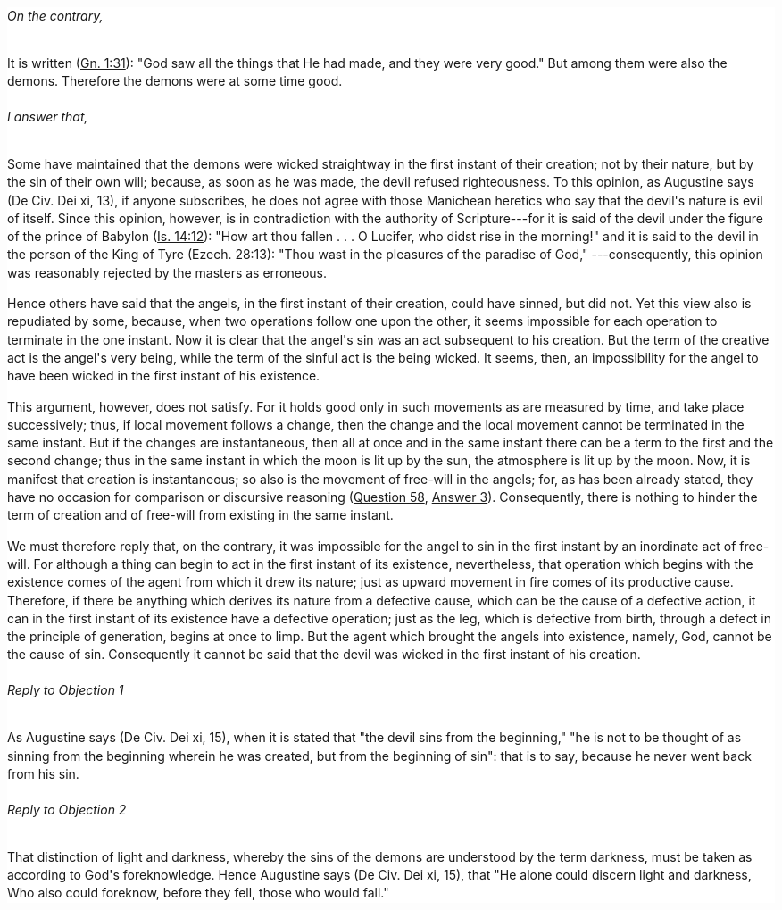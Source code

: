 ###### On the contrary,
It is written ([Gn. 1:31](http://bible.gospelcom.net/bible?Gn++1:31)): "God saw all the things that He had made, and they were very good." But among them were also the demons. Therefore the demons were at some time good.  

###### I answer that,
Some have maintained that the demons were wicked straightway in the first instant of their creation; not by their nature, but by the sin of their own will; because, as soon as he was made, the devil refused righteousness. To this opinion, as Augustine says (De Civ. Dei xi, 13), if anyone subscribes, he does not agree with those Manichean heretics who say that the devil's nature is evil of itself. Since this opinion, however, is in contradiction with the authority of Scripture---for it is said of the devil under the figure of the prince of Babylon ([Is. 14:12](http://bible.gospelcom.net/bible?Is++14:12)): "How art thou fallen . . . O Lucifer, who didst rise in the morning!" and it is said to the devil in the person of the King of Tyre (Ezech. 28:13): "Thou wast in the pleasures of the paradise of God," ---consequently, this opinion was reasonably rejected by the masters as erroneous.  

Hence others have said that the angels, in the first instant of their creation, could have sinned, but did not. Yet this view also is repudiated by some, because, when two operations follow one upon the other, it seems impossible for each operation to terminate in the one instant. Now it is clear that the angel's sin was an act subsequent to his creation. But the term of the creative act is the angel's very being, while the term of the sinful act is the being wicked. It seems, then, an impossibility for the angel to have been wicked in the first instant of his existence.  

This argument, however, does not satisfy. For it holds good only in such movements as are measured by time, and take place successively; thus, if local movement follows a change, then the change and the local movement cannot be terminated in the same instant. But if the changes are instantaneous, then all at once and in the same instant there can be a term to the first and the second change; thus in the same instant in which the moon is lit up by the sun, the atmosphere is lit up by the moon. Now, it is manifest that creation is instantaneous; so also is the movement of free-will in the angels; for, as has been already stated, they have no occasion for comparison or discursive reasoning ([Question 58](58.%20Mode%20of%20Angelic%20Knowledge.md), [Answer 3](58.%20Mode%20of%20Angelic%20Knowledge.md#3.%20Whether%20an%20angel's%20knowledge%20is%20discursive?%20)). Consequently, there is nothing to hinder the term of creation and of free-will from existing in the same instant.  

We must therefore reply that, on the contrary, it was impossible for the angel to sin in the first instant by an inordinate act of free-will. For although a thing can begin to act in the first instant of its existence, nevertheless, that operation which begins with the existence comes of the agent from which it drew its nature; just as upward movement in fire comes of its productive cause. Therefore, if there be anything which derives its nature from a defective cause, which can be the cause of a defective action, it can in the first instant of its existence have a defective operation; just as the leg, which is defective from birth, through a defect in the principle of generation, begins at once to limp. But the agent which brought the angels into existence, namely, God, cannot be the cause of sin. Consequently it cannot be said that the devil was wicked in the first instant of his creation.  

###### Reply to Objection 1
As Augustine says (De Civ. Dei xi, 15), when it is stated that "the devil sins from the beginning," "he is not to be thought of as sinning from the beginning wherein he was created, but from the beginning of sin": that is to say, because he never went back from his sin.  

###### Reply to Objection 2
That distinction of light and darkness, whereby the sins of the demons are understood by the term darkness, must be taken as according to God's foreknowledge. Hence Augustine says (De Civ. Dei xi, 15), that "He alone could discern light and darkness, Who also could foreknow, before they fell, those who would fall."  
